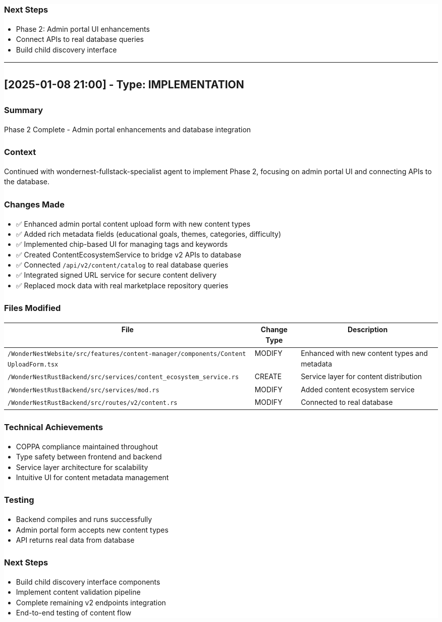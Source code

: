 ### Next Steps
- Phase 2: Admin portal UI enhancements
- Connect APIs to real database queries
- Build child discovery interface

---

## [2025-01-08 21:00] - Type: IMPLEMENTATION

### Summary
Phase 2 Complete - Admin portal enhancements and database integration

### Context
Continued with wondernest-fullstack-specialist agent to implement Phase 2, focusing on admin portal UI and connecting APIs to the database.

### Changes Made
- ✅ Enhanced admin portal content upload form with new content types
- ✅ Added rich metadata fields (educational goals, themes, categories, difficulty)
- ✅ Implemented chip-based UI for managing tags and keywords
- ✅ Created ContentEcosystemService to bridge v2 APIs to database
- ✅ Connected `/api/v2/content/catalog` to real database queries
- ✅ Integrated signed URL service for secure content delivery
- ✅ Replaced mock data with real marketplace repository queries

### Files Modified
| File | Change Type | Description |
|------|------------|-------------|
| `/WonderNestWebsite/src/features/content-manager/components/ContentUploadForm.tsx` | MODIFY | Enhanced with new content types and metadata |
| `/WonderNestRustBackend/src/services/content_ecosystem_service.rs` | CREATE | Service layer for content distribution |
| `/WonderNestRustBackend/src/services/mod.rs` | MODIFY | Added content ecosystem service |
| `/WonderNestRustBackend/src/routes/v2/content.rs` | MODIFY | Connected to real database |

### Technical Achievements
- COPPA compliance maintained throughout
- Type safety between frontend and backend
- Service layer architecture for scalability
- Intuitive UI for content metadata management

### Testing
- Backend compiles and runs successfully
- Admin portal form accepts new content types
- API returns real data from database

### Next Steps
- Build child discovery interface components
- Implement content validation pipeline
- Complete remaining v2 endpoints integration
- End-to-end testing of content flow
